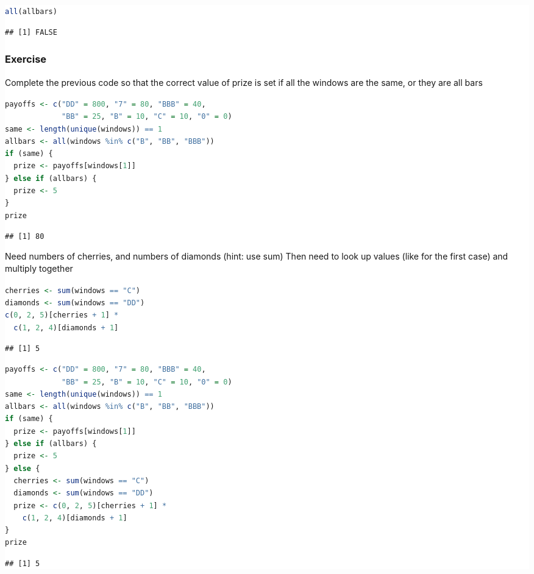 ``` r
all(allbars)
```

    ## [1] FALSE

### Exercise

Complete the previous code so that the correct value of prize is set if all the windows are the same, or they are all bars

``` r
payoffs <- c("DD" = 800, "7" = 80, "BBB" = 40,
             "BB" = 25, "B" = 10, "C" = 10, "0" = 0)
same <- length(unique(windows)) == 1
allbars <- all(windows %in% c("B", "BB", "BBB"))
if (same) {
  prize <- payoffs[windows[1]]
} else if (allbars) {
  prize <- 5
}
prize
```

    ## [1] 80

Need numbers of cherries, and numbers of diamonds (hint: use sum) Then need to look up values (like for the first case) and multiply together

``` r
cherries <- sum(windows == "C")
diamonds <- sum(windows == "DD")
c(0, 2, 5)[cherries + 1] *
  c(1, 2, 4)[diamonds + 1]
```

    ## [1] 5

``` r
payoffs <- c("DD" = 800, "7" = 80, "BBB" = 40,
             "BB" = 25, "B" = 10, "C" = 10, "0" = 0)
same <- length(unique(windows)) == 1
allbars <- all(windows %in% c("B", "BB", "BBB"))
if (same) {
  prize <- payoffs[windows[1]]
} else if (allbars) {
  prize <- 5
} else {
  cherries <- sum(windows == "C")
  diamonds <- sum(windows == "DD")
  prize <- c(0, 2, 5)[cherries + 1] *
    c(1, 2, 4)[diamonds + 1]
}
prize
```

    ## [1] 5
